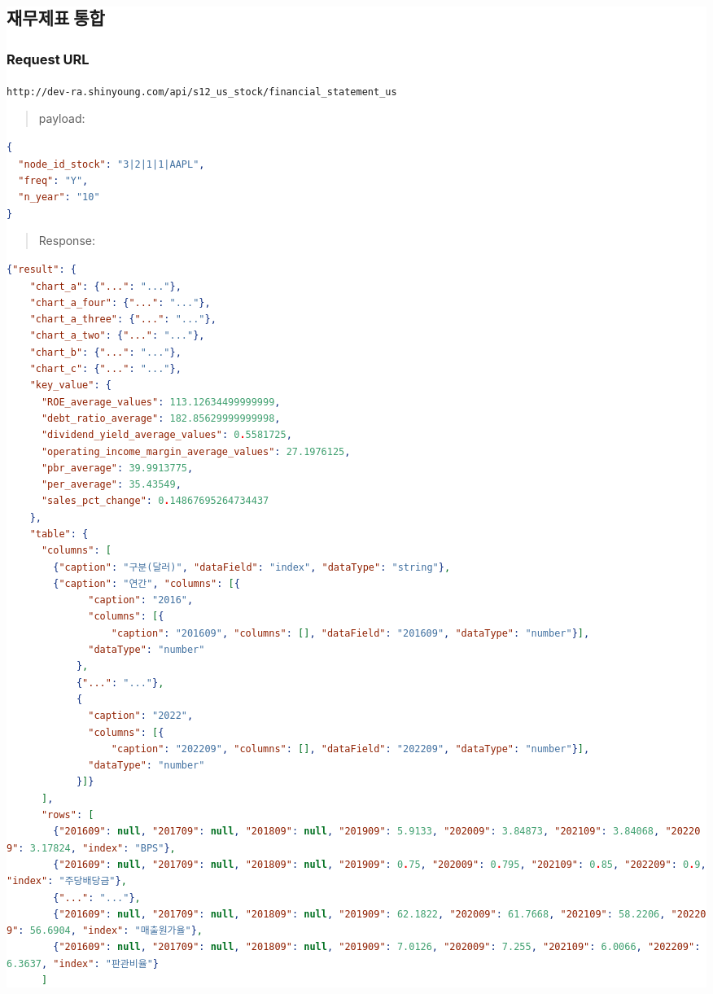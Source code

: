 

## 재무제표 통합
### Request URL
`http://dev-ra.shinyoung.com/api/s12_us_stock/financial_statement_us`

> payload:

```json
{
  "node_id_stock": "3|2|1|1|AAPL",
  "freq": "Y",
  "n_year": "10"
}
```

> Response:

```json
{"result": {
    "chart_a": {"...": "..."},
    "chart_a_four": {"...": "..."},
    "chart_a_three": {"...": "..."},
    "chart_a_two": {"...": "..."},
    "chart_b": {"...": "..."},
    "chart_c": {"...": "..."},
    "key_value": {
      "ROE_average_values": 113.12634499999999,
      "debt_ratio_average": 182.85629999999998,
      "dividend_yield_average_values": 0.5581725,
      "operating_income_margin_average_values": 27.1976125,
      "pbr_average": 39.9913775,
      "per_average": 35.43549,
      "sales_pct_change": 0.14867695264734437
    },
    "table": {
      "columns": [
        {"caption": "구분(달러)", "dataField": "index", "dataType": "string"},
        {"caption": "연간", "columns": [{
              "caption": "2016",
              "columns": [{
                  "caption": "201609", "columns": [], "dataField": "201609", "dataType": "number"}],
              "dataType": "number"
            },
            {"...": "..."},
            {
              "caption": "2022",
              "columns": [{
                  "caption": "202209", "columns": [], "dataField": "202209", "dataType": "number"}],
              "dataType": "number"
            }]}
      ],
      "rows": [
        {"201609": null, "201709": null, "201809": null, "201909": 5.9133, "202009": 3.84873, "202109": 3.84068, "202209": 3.17824, "index": "BPS"},
        {"201609": null, "201709": null, "201809": null, "201909": 0.75, "202009": 0.795, "202109": 0.85, "202209": 0.9, "index": "주당배당금"},
        {"...": "..."},
        {"201609": null, "201709": null, "201809": null, "201909": 62.1822, "202009": 61.7668, "202109": 58.2206, "202209": 56.6904, "index": "매출원가율"},
        {"201609": null, "201709": null, "201809": null, "201909": 7.0126, "202009": 7.255, "202109": 6.0066, "202209": 6.3637, "index": "판관비율"}
      ]
```